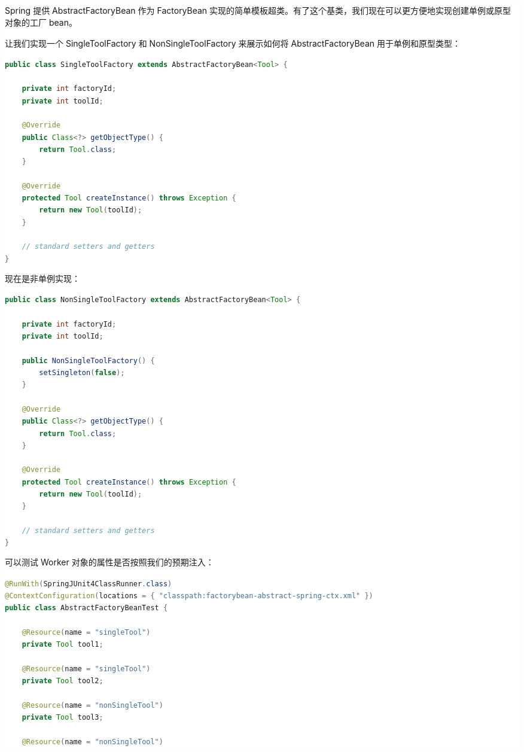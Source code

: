 Spring 提供 AbstractFactoryBean 作为 FactoryBean 实现的简单模板超类。有了这个基类，我们现在可以更方便地实现创建单例或原型对象的工厂 bean。

让我们实现一个 SingleToolFactory 和 NonSingleToolFactory 来展示如何将 AbstractFactoryBean 用于单例和原型类型：

```java
public class SingleToolFactory extends AbstractFactoryBean<Tool> {

    private int factoryId;
    private int toolId;

    @Override
    public Class<?> getObjectType() {
        return Tool.class;
    }

    @Override
    protected Tool createInstance() throws Exception {
        return new Tool(toolId);
    }

    // standard setters and getters
}
```

现在是非单例实现：

```java
public class NonSingleToolFactory extends AbstractFactoryBean<Tool> {

    private int factoryId;
    private int toolId;

    public NonSingleToolFactory() {
        setSingleton(false);
    }

    @Override
    public Class<?> getObjectType() {
        return Tool.class;
    }

    @Override
    protected Tool createInstance() throws Exception {
        return new Tool(toolId);
    }

    // standard setters and getters
}
```

可以测试 Worker 对象的属性是否按照我们的预期注入：

```java
@RunWith(SpringJUnit4ClassRunner.class)
@ContextConfiguration(locations = { "classpath:factorybean-abstract-spring-ctx.xml" })
public class AbstractFactoryBeanTest {

    @Resource(name = "singleTool")
    private Tool tool1;
 
    @Resource(name = "singleTool")
    private Tool tool2;
 
    @Resource(name = "nonSingleTool")
    private Tool tool3;
 
    @Resource(name = "nonSingleTool")
```